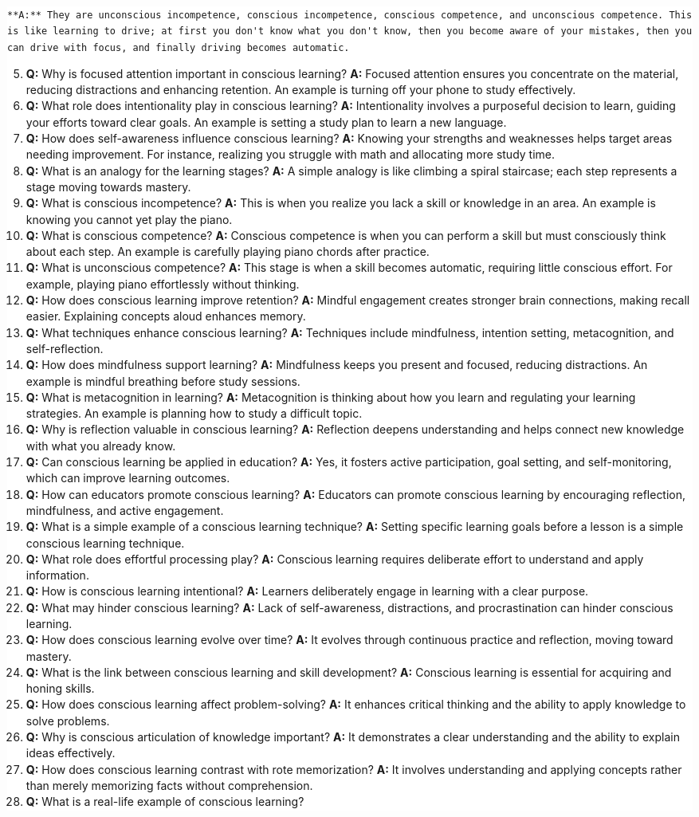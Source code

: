     **A:** They are unconscious incompetence, conscious incompetence, conscious competence, and unconscious competence. This is like learning to drive; at first you don't know what you don't know, then you become aware of your mistakes, then you can drive with focus, and finally driving becomes automatic.
5.  **Q:** Why is focused attention important in conscious learning?
    **A:** Focused attention ensures you concentrate on the material, reducing distractions and enhancing retention. An example is turning off your phone to study effectively.
6.  **Q:** What role does intentionality play in conscious learning?
    **A:** Intentionality involves a purposeful decision to learn, guiding your efforts toward clear goals. An example is setting a study plan to learn a new language.
7.  **Q:** How does self-awareness influence conscious learning?
    **A:** Knowing your strengths and weaknesses helps target areas needing improvement. For instance, realizing you struggle with math and allocating more study time.
8.  **Q:** What is an analogy for the learning stages?
    **A:** A simple analogy is like climbing a spiral staircase; each step represents a stage moving towards mastery.
9.  **Q:** What is conscious incompetence?
    **A:** This is when you realize you lack a skill or knowledge in an area. An example is knowing you cannot yet play the piano.
10. **Q:** What is conscious competence?
    **A:** Conscious competence is when you can perform a skill but must consciously think about each step. An example is carefully playing piano chords after practice.
11. **Q:** What is unconscious competence?
    **A:** This stage is when a skill becomes automatic, requiring little conscious effort. For example, playing piano effortlessly without thinking.
12. **Q:** How does conscious learning improve retention?
    **A:** Mindful engagement creates stronger brain connections, making recall easier. Explaining concepts aloud enhances memory.
13. **Q:** What techniques enhance conscious learning?
    **A:** Techniques include mindfulness, intention setting, metacognition, and self-reflection.
14. **Q:** How does mindfulness support learning?
    **A:** Mindfulness keeps you present and focused, reducing distractions. An example is mindful breathing before study sessions.
15. **Q:** What is metacognition in learning?
    **A:** Metacognition is thinking about how you learn and regulating your learning strategies. An example is planning how to study a difficult topic.
16. **Q:** Why is reflection valuable in conscious learning?
    **A:** Reflection deepens understanding and helps connect new knowledge with what you already know.
17. **Q:** Can conscious learning be applied in education?
    **A:** Yes, it fosters active participation, goal setting, and self-monitoring, which can improve learning outcomes.
18. **Q:** How can educators promote conscious learning?
    **A:** Educators can promote conscious learning by encouraging reflection, mindfulness, and active engagement.
19. **Q:** What is a simple example of a conscious learning technique?
    **A:** Setting specific learning goals before a lesson is a simple conscious learning technique.
20. **Q:** What role does effortful processing play?
    **A:** Conscious learning requires deliberate effort to understand and apply information.
21. **Q:** How is conscious learning intentional?
    **A:** Learners deliberately engage in learning with a clear purpose.
22. **Q:** What may hinder conscious learning?
    **A:** Lack of self-awareness, distractions, and procrastination can hinder conscious learning.
23. **Q:** How does conscious learning evolve over time?
    **A:** It evolves through continuous practice and reflection, moving toward mastery.
24. **Q:** What is the link between conscious learning and skill development?
    **A:** Conscious learning is essential for acquiring and honing skills.
25. **Q:** How does conscious learning affect problem-solving?
    **A:** It enhances critical thinking and the ability to apply knowledge to solve problems.
26. **Q:** Why is conscious articulation of knowledge important?
    **A:** It demonstrates a clear understanding and the ability to explain ideas effectively.
27. **Q:** How does conscious learning contrast with rote memorization?
    **A:** It involves understanding and applying concepts rather than merely memorizing facts without comprehension.
28. **Q:** What is a real-life example of conscious learning?